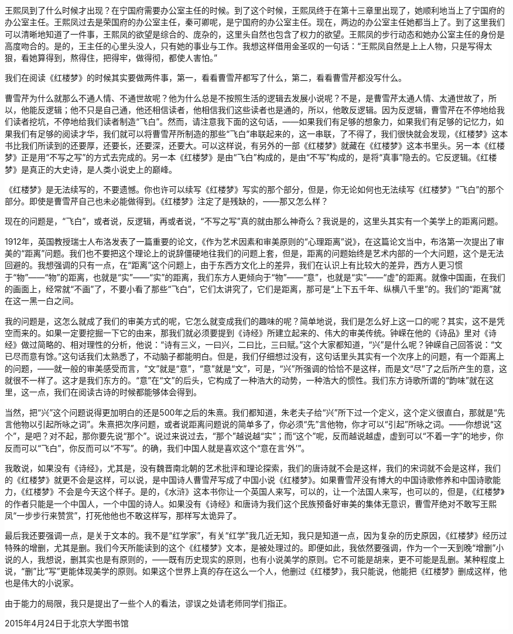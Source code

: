 王熙凤到了什么时候才出现？在宁国府需要办公室主任的时候。到了这个时候，王熙凤终于在第十三章里出现了，她顺利地当上了宁国府的办公室主任。王熙凤过去是荣国府的办公室主任，秦可卿呢，是宁国府的办公室主任。现在，两边的办公室主任她都当上了。到了这里我们可以清晰地知道了一件事，王熙凤的欲望是综合的、庞杂的，这里头自然也包含了权力的欲望。王熙凤的步行动态和她办公室主任的身份是高度吻合的。是的，王主任的心里头没人，只有她的事业与工作。我想这样借用金圣叹的一句话：“王熙凤自然是上上人物，只是写得太狠，看她算得到，熬得住，把得牢，做得彻，都使人害怕。”

我们在阅读《红楼梦》的时候其实要做两件事，第一，看看曹雪芹都写了什么，第二，看看曹雪芹都没写什么。

曹雪芹为什么就那么不通人情、不通世故呢？他为什么总是不按照生活的逻辑去发展小说呢？不是，是曹雪芹太通人情、太通世故了，所以，他能反逻辑；他不只是自己通，他还相信读者，他相信我们这些读者也是通的，所以，他敢反逻辑。因为反逻辑，曹雪芹在不停地给我们读者挖坑，不停地给我们读者制造“飞白”。然而，请注意我下面的这句话，——如果我们有足够的想象力，如果我们有足够的记忆力，如果我们有足够的阅读才华，我们就可以将曹雪芹所制造的那些“飞白”串联起来的，这一串联，了不得了，我们很快就会发现，《红楼梦》这本书比我们所读到的还要厚，还要长，还要深，还要大。可以这样说，有另外的一部《红楼梦》就藏在《红楼梦》这本书里头。另一本《红楼梦》正是用“不写之写”的方式去完成的。另一本《红楼梦》是由“飞白”构成的，是由“不写”构成的，是将“真事”隐去的。它反逻辑。《红楼梦》是真正的大史诗，是人类小说史上的巅峰。

《红楼梦》是无法续写的，不要遗憾。你也许可以续写《红楼梦》写实的那个部分，但是，你无论如何也无法续写《红楼梦》“飞白”的那个部分。即使是曹雪芹自己也未必能做得到。《红楼梦》注定了是残缺的，——那又怎么样？

现在的问题是，“飞白”，或者说，反逻辑，再或者说，“不写之写”真的就由那么神奇么？我说是的，这里头其实有一个美学上的距离问题。

1912年，英国教授瑞士人布洛发表了一篇重要的论文，《作为艺术因素和审美原则的“心理距离”说》，在这篇论文当中，布洛第一次提出了审美的“距离”问题。我们也不要把这个理论上的说辞僵硬地往我们的问题上套，但是，距离的问题始终是艺术内部的一个大问题，这个是无法回避的。我想强调的只有一点，在“距离”这个问题上，由于东西方文化上的差异，我们在认识上有比较大的差异，西方人更习惯于“物”——“物”的距离，也就是“实”――“实”的距离，我们东方人更倾向于“物”——“意”，也就是“实”――“虚”的距离。就像中国画，在我们的画面上，经常就“不画”了，不要小看了那些“飞白”，它们太讲究了，它们是距离，那可是“上下五千年、纵横八千里”的。我们的“距离”就在这一黑一白之间。

我的问题是，这怎么就成了我们的审美方式的呢，它怎么就变成我们的趣味的呢？简单地说，我们是怎么好上这一口的呢？其实，这不是凭空而来的。如果一定要挖掘一下它的由来，那我们就必须要提到《诗经》所建立起来的、伟大的审美传统。钟嵘在他的《诗品》里对《诗经》做过简略的、相对理性的分析，他说：“诗有三义，一曰兴，二曰比，三曰赋。”这个大家都知道，“兴”是什么呢？钟嵘自己回答说：“文已尽而意有馀。”这句话我们太熟悉了，不动脑子都能明白。但是，我们仔细想过没有，这句话里头其实有一个次序上的问题，有一个距离上的问题，——就一般的审美感受而言，“文”就是“意”，“意”就是“文”，可是，“兴”所强调的恰恰不是这样，而是文“尽”了之后所产生的意，这就很不一样了。这才是我们东方的。“意”在“文”的后头，它构成了一种浩大的动势，一种浩大的惯性。我们东方诗歌所谓的“韵味”就在这里，这一点，我们在阅读古诗的时候都能够体会得到。

当然，把“兴”这个问题说得更加明白的还是500年之后的朱熹。我们都知道，朱老夫子给“兴”所下过一个定义，这个定义很直白，那就是“先言他物以引起所咏之词”。朱熹把次序问题，或者说距离问题说的简单多了，你必须“先”言他物，你才可以“引起”所咏之词。——你想说“这个”，是吧？对不起，那你要先说“那个”。说过来说过去，“那个”越说越“实”；而“这个”呢，反而越说越虚，虚到可以“不着一字”的地步，你反而可以“飞白”，你反而可以“不写”。的确，我们中国人就是喜欢这个“意在言‘外’”。

我敢说，如果没有《诗经》，尤其是，没有魏晋南北朝的艺术批评和理论探索，我们的唐诗就不会是这样，我们的宋词就不会是这样，我们的《红楼梦》就更不会是这样，可以说，是中国诗人曹雪芹写成了中国小说《红楼梦》。如果曹雪芹没有博大的中国诗歌修养和中国诗歌能力，《红楼梦》不会是今天这个样子。是的，《水浒》这本书你让一个英国人来写，可以的，让一个法国人来写，也可以的，但是，《红楼梦》的作者只能是一个中国人，一个中国的诗人。如果没有《诗经》和唐诗为我们这个民族预备好审美的集体无意识，曹雪芹绝对不敢写王熙凤“一步步行来赞赏”，打死他他也不敢这样写，那样写太诡异了。

最后我还要强调一点，是关于文本的。我不是“红学家”，有关“红学”我几近无知，我只是知道一点，因为复杂的历史原因，《红楼梦》经历过特殊的增删，尤其是删。我们今天所能读到的这个《红楼梦》文本，是被处理过的。即便如此，我依然要强调，作为一个一天到晚“增删”小说的人，我想说，删其实也是有原则的，——既有历史现实的原则，也有小说美学的原则。它不可能是胡来，更不可能是乱删。某种程度上说，“删”比“写”更能体现美学的原则。如果这个世界上真的存在这么一个人，他删过《红楼梦》，我只能说，他能把《红楼梦》删成这样，他也是伟大的小说家。

由于能力的局限，我只是提出了一些个人的看法，谬误之处请老师同学们指正。

2015年4月24日于北京大学图书馆
